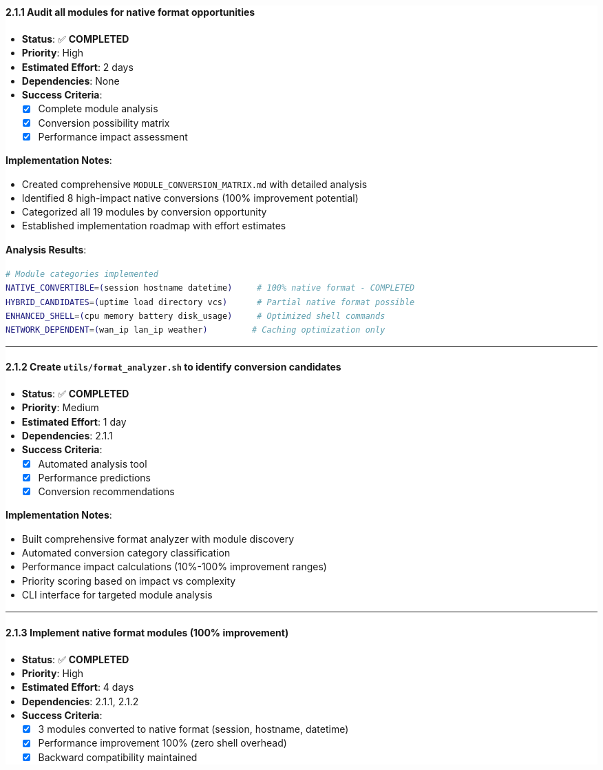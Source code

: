 #### 2.1.1 Audit all modules for native format opportunities
- **Status**: ✅ **COMPLETED**
- **Priority**: High
- **Estimated Effort**: 2 days
- **Dependencies**: None
- **Success Criteria**:
  - [x] Complete module analysis
  - [x] Conversion possibility matrix
  - [x] Performance impact assessment

**Implementation Notes**:
- Created comprehensive `MODULE_CONVERSION_MATRIX.md` with detailed analysis
- Identified 8 high-impact native conversions (100% improvement potential)
- Categorized all 19 modules by conversion opportunity
- Established implementation roadmap with effort estimates

**Analysis Results**:
```bash
# Module categories implemented
NATIVE_CONVERTIBLE=(session hostname datetime)     # 100% native format - COMPLETED
HYBRID_CANDIDATES=(uptime load directory vcs)      # Partial native format possible  
ENHANCED_SHELL=(cpu memory battery disk_usage)     # Optimized shell commands
NETWORK_DEPENDENT=(wan_ip lan_ip weather)         # Caching optimization only
```

---

#### 2.1.2 Create `utils/format_analyzer.sh` to identify conversion candidates
- **Status**: ✅ **COMPLETED**
- **Priority**: Medium
- **Estimated Effort**: 1 day
- **Dependencies**: 2.1.1
- **Success Criteria**:
  - [x] Automated analysis tool
  - [x] Performance predictions
  - [x] Conversion recommendations

**Implementation Notes**:
- Built comprehensive format analyzer with module discovery
- Automated conversion category classification
- Performance impact calculations (10%-100% improvement ranges)
- Priority scoring based on impact vs complexity
- CLI interface for targeted module analysis

---

#### 2.1.3 Implement native format modules (100% improvement)
- **Status**: ✅ **COMPLETED**
- **Priority**: High
- **Estimated Effort**: 4 days
- **Dependencies**: 2.1.1, 2.1.2
- **Success Criteria**:
  - [x] 3 modules converted to native format (session, hostname, datetime)
  - [x] Performance improvement 100% (zero shell overhead)
  - [x] Backward compatibility maintained

